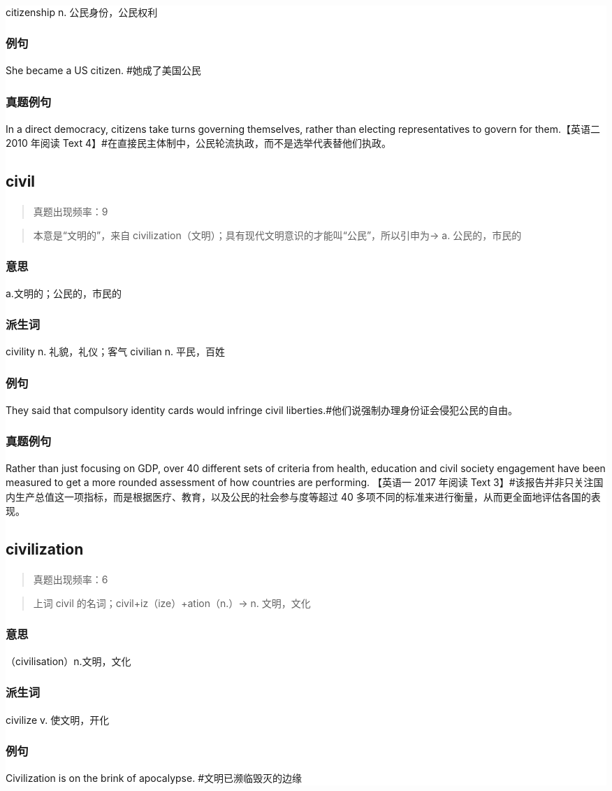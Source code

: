 citizenship n. 公民身份，公民权利

### 例句

She became a US citizen. #她成了美国公民

### 真题例句

In a direct democracy, citizens take turns governing themselves, rather than electing representatives to govern for them.【英语二 2010 年阅读 Text 4】#在直接民主体制中，公民轮流执政，而不是选举代表替他们执政。

## civil

> 真题出现频率：9

> 本意是“文明的”，来自 civilization（文明）；具有现代文明意识的才能叫“公民”，所以引申为→ a. 公民的，市民的

### 意思

a.文明的；公民的，市民的

### 派生词

civility n. 礼貌，礼仪；客气 civilian n. 平民，百姓

### 例句

They said that compulsory identity cards would infringe civil liberties.#他们说强制办理身份证会侵犯公民的自由。

### 真题例句

Rather than just focusing on GDP, over 40 different sets of criteria from health, education and civil society engagement have been measured to get a more rounded assessment of how countries are performing. 【英语一 2017 年阅读 Text 3】#该报告并非只关注国内生产总值这一项指标，而是根据医疗、教育，以及公民的社会参与度等超过 40 多项不同的标准来进行衡量，从而更全面地评估各国的表现。

## civilization

> 真题出现频率：6

> 上词 civil 的名词；civil+iz（ize）+ation（n.）→ n. 文明，文化

### 意思

（civilisation）n.文明，文化

### 派生词

civilize v. 使文明，开化

### 例句

Civilization is on the brink of apocalypse. #文明已濒临毁灭的边缘
